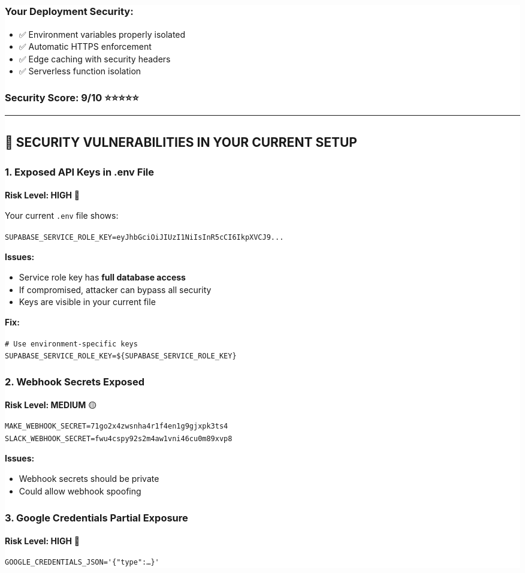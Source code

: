 ### Your Deployment Security:

- ✅ Environment variables properly isolated
- ✅ Automatic HTTPS enforcement
- ✅ Edge caching with security headers
- ✅ Serverless function isolation

### Security Score: **9/10** ⭐⭐⭐⭐⭐

---

## 🚨 **SECURITY VULNERABILITIES IN YOUR CURRENT SETUP**

### 1. **Exposed API Keys in .env File**

**Risk Level: HIGH** 🔴

Your current `.env` file shows:

```env
SUPABASE_SERVICE_ROLE_KEY=eyJhbGciOiJIUzI1NiIsInR5cCI6IkpXVCJ9...
```

**Issues:**

- Service role key has **full database access**
- If compromised, attacker can bypass all security
- Keys are visible in your current file

**Fix:**

```env
# Use environment-specific keys
SUPABASE_SERVICE_ROLE_KEY=${SUPABASE_SERVICE_ROLE_KEY}
```

### 2. **Webhook Secrets Exposed**

**Risk Level: MEDIUM** 🟡

```env
MAKE_WEBHOOK_SECRET=71go2x4zwsnha4r1f4en1g9gjxpk3ts4
SLACK_WEBHOOK_SECRET=fwu4cspy92s2m4aw1vni46cu0m89xvp8
```

**Issues:**

- Webhook secrets should be private
- Could allow webhook spoofing

### 3. **Google Credentials Partial Exposure**

**Risk Level: HIGH** 🔴

```env
GOOGLE_CREDENTIALS_JSON='{"type":…}'
```
